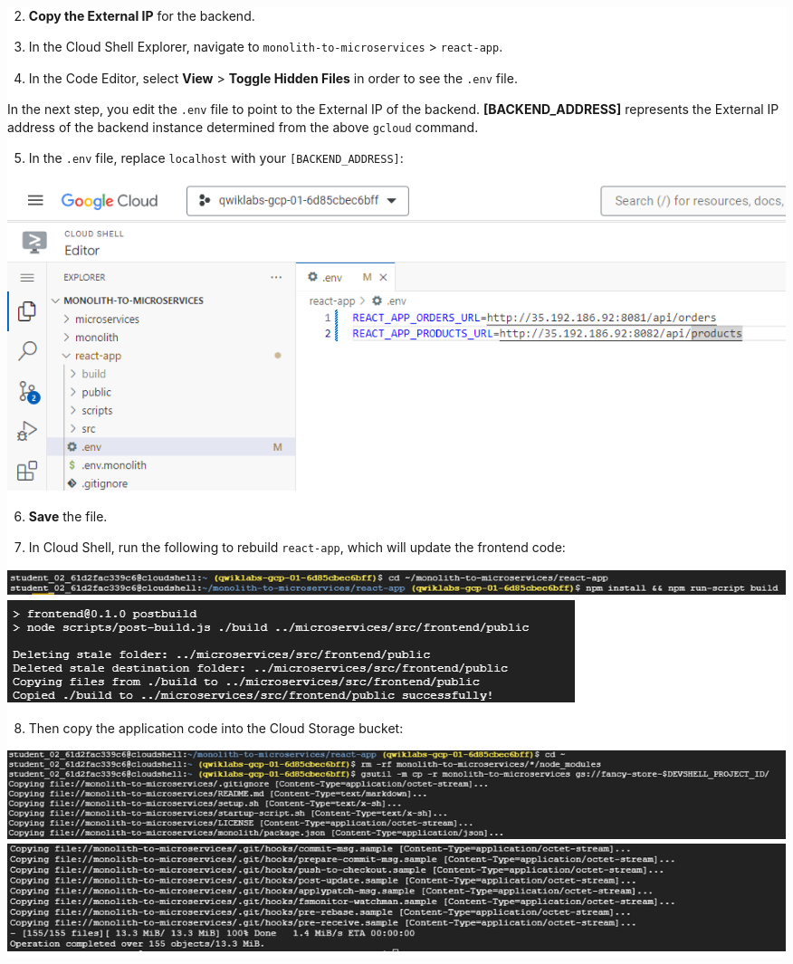 2. **Copy the External IP** for the backend.
    
3. In the Cloud Shell Explorer, navigate to `monolith-to-microservices` > `react-app`.
    
4. In the Code Editor, select **View** > **Toggle Hidden Files** in order to see the `.env` file.
    

In the next step, you edit the `.env` file to point to the External IP of the backend. **[BACKEND_ADDRESS]** represents the External IP address of the backend instance determined from the above `gcloud` command.

5. In the `.env` file, replace `localhost` with your `[BACKEND_ADDRESS]`:

![](src/Pasted%20image%2020240217182745.png)

6. **Save** the file.
    
7. In Cloud Shell, run the following to rebuild `react-app`, which will update the frontend code:

![](src/Pasted%20image%2020240217182847.png)
![](src/Pasted%20image%2020240217183108.png)

8. Then copy the application code into the Cloud Storage bucket:

![](src/Pasted%20image%2020240217183034.png)
![](src/Pasted%20image%2020240217183048.png)

